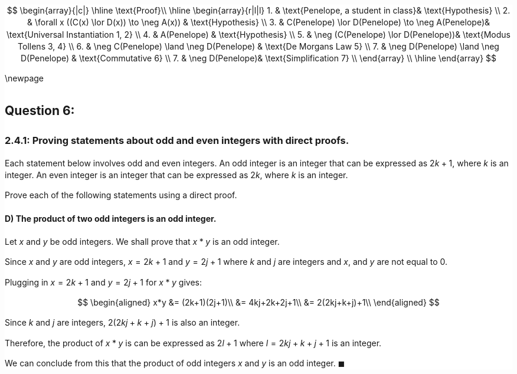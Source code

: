 
$$
    \begin{array}{|c|}
        \hline
        \text{Proof}\\
        \hline
        \begin{array}{r|l|l}
            1. & \text{Penelope, a student in class}& \text{Hypothesis} \\
            2. & \forall x ((C(x) \lor D(x)) \to \neg A(x)) & \text{Hypothesis} \\
            3. & C(Penelope) \lor D(Penelope) \to \neg A(Penelope)& \text{Universal Instantiation 1, 2} \\
            4. & A(Penelope) & \text{Hypothesis} \\
            5. & \neg (C(Penelope) \lor D(Penelope))& \text{Modus Tollens 3, 4} \\
            6. & \neg C(Penelope) \land \neg D(Penelope) & \text{De Morgans Law 5} \\
            7. & \neg D(Penelope) \land \neg D(Penelope) & \text{Commutative 6} \\
            7. & \neg D(Penelope)& \text{Simplification 7} \\
        \end{array} \\
        \hline
    \end{array}
$$

\newpage

## Question 6:

### 2.4.1: Proving statements about odd and even integers with direct proofs.

Each statement below involves odd and even integers. An odd integer is an integer that can be expressed as $2k+1$, where $k$ is an integer. An even integer is an integer that can be expressed as $2k$, where $k$ is an integer.

Prove each of the following statements using a direct proof.

#### D) The product of two odd integers is an odd integer.


Let $x$ and $y$ be odd integers. We shall prove that $x*y$ is an odd integer.

Since $x$  and $y$ are odd integers, $x=2k+1$ and $y=2j+1$ where $k$ and $j$ are integers and $x$, and $y$ are not equal to 0.

Plugging in $x=2k+1$ and $y=2j+1$ for $x*y$ gives:

$$
\begin{aligned}
    x*y &= (2k+1)(2j+1)\\
        &= 4kj+2k+2j+1\\
        &= 2(2kj+k+j)+1\\
\end{aligned}
$$

Since $k$ and $j$ are integers, $2(2kj+k+j)+1$ is also an integer.

Therefore, the product of $x*y$ is can be expressed as $2l+1$ where $l=2kj+k+j+1$ is an integer.

We can conclude from this that the product of odd integers $x$ and $y$ is an odd integer.
$\blacksquare$
